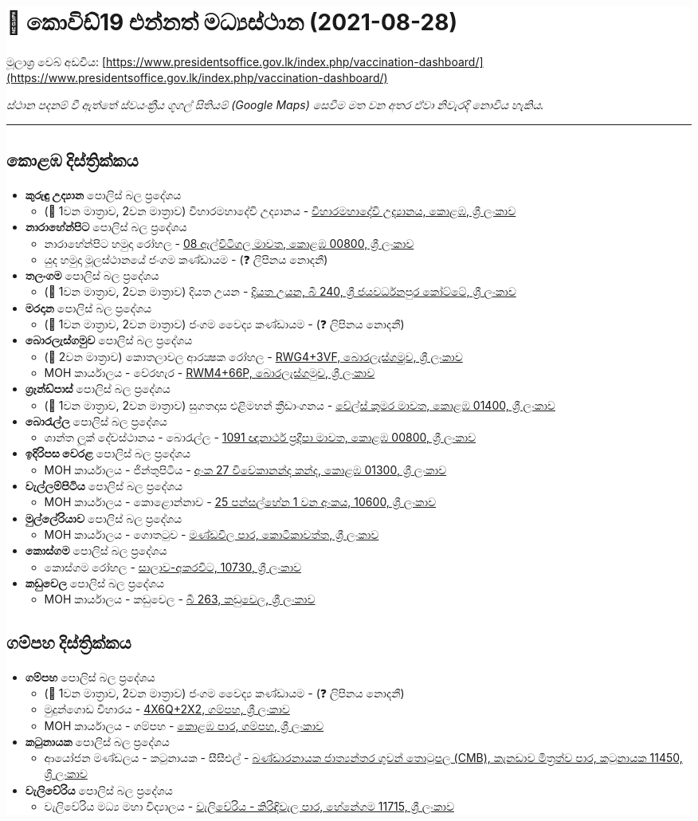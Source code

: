 # 🦠 කොවිඩ්19 එන්නත් මධ්‍යස්ථාන (2021-08-28)

මූලාශ්‍ර වෙබ් අඩවිය: [https://www.presidentsoffice.gov.lk/index.php/vaccination-dashboard/](https://www.presidentsoffice.gov.lk/index.php/vaccination-dashboard/)

*ස්ථාන පදනම් වී ඇත්තේ ස්වයංක්‍රීය ගූගල් සිතියම් (Google Maps) සෙවීම මත වන අතර ඒවා නිවැරදි නොවිය හැකිය.*

-----
## කොළඹ දිස්ත්‍රික්කය
* **කුරුඳු උද්‍යාන** පොලිස් බල ප්‍රදේශය
  *  (💉 1වන මාත්‍රාව, 2වන මාත්‍රාව) විහාරමහාදේවි උද්‍යානය - [විහාරමහාදේවි උද්‍යානය, කොළඹ, ශ්‍රී ලංකාව](https://www.google.lk/maps/place/6.913391N,79.86174E) 
* **නාරාහේන්පිට** පොලිස් බල ප්‍රදේශය
  * නාරාහේන්පිට හමුදා රෝහල - [08 ඇල්විටිගල මාවත, කොළඹ 00800, ශ්‍රී ලංකාව](https://www.google.lk/maps/place/6.900252N,79.87618E) 
  * යුද හමුදා මූලස්ථානයේ ජංගම කණ්ඩායම - (❓ ලිපිනය නොදනී) 
* **තලංගම** පොලිස් බල ප්‍රදේශය
  *  (💉 1වන මාත්‍රාව, 2වන මාත්‍රාව) දියත උයන - [දියත උයන, බී 240, ශ්‍රී ජයවර්ධනපුර කෝට්ටේ, ශ්‍රී ලංකාව](https://www.google.lk/maps/place/6.904575N,79.909831E) 
* **මරදාන** පොලිස් බල ප්‍රදේශය
  *  (💉 1වන මාත්‍රාව, 2වන මාත්‍රාව) ජංගම වෛද්‍ය කණ්ඩායම - (❓ ලිපිනය නොදනී) 
* **බොරලැස්ගමුව** පොලිස් බල ප්‍රදේශය
  *  (💉 2වන මාත්‍රාව) කොතලාවල ආරක්‍ෂක රෝහල - [RWG4+3VF, බොරලැස්ගමුව, ශ්‍රී ලංකාව](https://www.google.lk/maps/place/6.82518N,79.907167E) 
  * MOH කාර්යාලය - වේරහැර - [RWM4+66P, බොරලැස්ගමුව, ශ්‍රී ලංකාව](https://www.google.lk/maps/place/6.833094N,79.905583E) 
* **ග්‍රෑන්ඩ්පාස්** පොලිස් බල ප්‍රදේශය
  *  (💉 1වන මාත්‍රාව, 2වන මාත්‍රාව) සුගතදාස එළිමහන් ක්‍රීඩාංගනය - [වේල්ස් කුමර මාවත, කොළඹ 01400, ශ්‍රී ලංකාව](https://www.google.lk/maps/place/6.94806N,79.868842E) 
* **බොරැල්ල** පොලිස් බල ප්‍රදේශය
  * ශාන්ත ලූක් දේවස්ථානය - බොරැල්ල - [1091 ඥානාර්ථ ප්‍රදීපා මාවත, කොළඹ 00800, ශ්‍රී ලංකාව](https://www.google.lk/maps/place/6.918035N,79.874548E) 
* **ඉදිරිපස වෙරළ** පොලිස් බල ප්‍රදේශය
  * MOH කාර්යාලය - ජින්තුපිටිය - [අංක 27 විවේකානන්ද කන්ද, කොළඹ 01300, ශ්‍රී ලංකාව](https://www.google.lk/maps/place/6.943258N,79.859238E) 
* **වැල්ලම්පිටිය** පොලිස් බල ප්‍රදේශය
  * MOH කාර්යාලය - කොළොන්නාව - [25 පන්සල්හේන 1 වන අංකය, 10600, ශ්‍රී ලංකාව](https://www.google.lk/maps/place/6.938303N,79.889664E) 
* **මුල්ලේරියාව** පොලිස් බල ප්‍රදේශය
  * MOH කාර්යාලය - ගොතටුව - [මණ්ඩවිල පාර, කොටිකාවත්ත, ශ්‍රී ලංකාව](https://www.google.lk/maps/place/6.922088N,79.916237E) 
* **කොස්ගම** පොලිස් බල ප්‍රදේශය
  * කොස්ගම රෝහල - [සාලාව-අකරවිට, 10730, ශ්‍රී ලංකාව](https://www.google.lk/maps/place/6.940956N,80.124888E) 
* **කඩුවෙල** පොලිස් බල ප්‍රදේශය
  * MOH කාර්යාලය - කඩුවෙල - [බී 263, කඩුවෙල, ශ්‍රී ලංකාව](https://www.google.lk/maps/place/6.934127N,79.984398E) 
## ගම්පහ දිස්ත්‍රික්කය
* **ගම්පහ** පොලිස් බල ප්‍රදේශය
  *  (💉 1වන මාත්‍රාව, 2වන මාත්‍රාව) ජංගම වෛද්‍ය කණ්ඩායම - (❓ ලිපිනය නොදනී) 
  * මුදුන්ගොඩ විහාරය - [4X6Q+2X2, ගම්පහ, ශ්‍රී ලංකාව](https://www.google.lk/maps/place/7.110015N,79.989902E) 
  * MOH කාර්යාලය - ගම්පහ - [කොළඹ පාර, ගම්පහ, ශ්‍රී ලංකාව](https://www.google.lk/maps/place/7.090643N,80.002094E) 
* **කටුනායක** පොලිස් බල ප්‍රදේශය
  * ආයෝජන මණ්ඩලය - කටුනායක - සීසීඑල් - [බණ්ඩාරනායක ජාත්‍යන්තර ගුවන් තොටුපල (CMB), කැනඩාව මිත්‍රත්ව පාර, කටුනායක 11450, ශ්‍රී ලංකාව](https://www.google.lk/maps/place/7.180155N,79.884252E) 
* **වැලිවේරිය** පොලිස් බල ප්‍රදේශය
  * වැලිවේරිය මධ්‍ය මහා විද්‍යාලය - [වැලිවේරිය - කිරිඳිවැල පාර, හේනේගම 11715, ශ්‍රී ලංකාව](https://www.google.lk/maps/place/7.018723N,80.048952E) 
